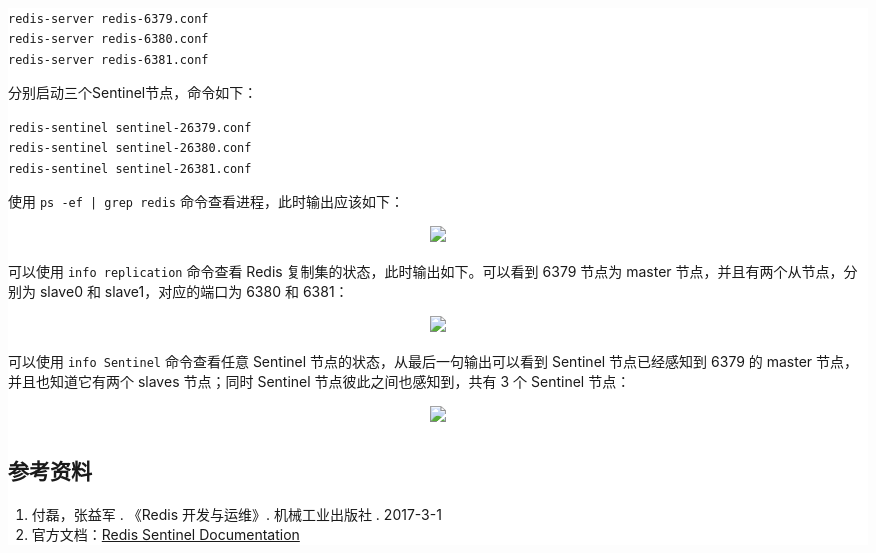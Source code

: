 ```shell
redis-server redis-6379.conf
redis-server redis-6380.conf
redis-server redis-6381.conf
```

分别启动三个Sentinel节点，命令如下：

```shell
redis-sentinel sentinel-26379.conf
redis-sentinel sentinel-26380.conf
redis-sentinel sentinel-26381.conf
```

使用 `ps -ef | grep redis` 命令查看进程，此时输出应该如下：

<div align="center"> <img src="https://gitee.com/heibaiying/Full-Stack-Notes/raw/master/pictures/redis-sentinel-ps-ef.png"/> </div>

可以使用 `info replication` 命令查看 Redis 复制集的状态，此时输出如下。可以看到 6379 节点为 master 节点，并且有两个从节点，分别为 slave0 和 slave1，对应的端口为 6380 和 6381：

<div align="center"> <img src="https://gitee.com/heibaiying/Full-Stack-Notes/raw/master/pictures/redis-info-replication.png"/> </div>

可以使用 `info Sentinel`  命令查看任意 Sentinel 节点的状态，从最后一句输出可以看到 Sentinel 节点已经感知到 6379 的 master 节点，并且也知道它有两个 slaves 节点；同时 Sentinel 节点彼此之间也感知到，共有 3 个 Sentinel 节点：

<div align="center"> <img src="https://gitee.com/heibaiying/Full-Stack-Notes/raw/master/pictures/redis-sentinel-infomation.png"/> </div>

## 参考资料

1. 付磊，张益军 . 《Redis 开发与运维》. 机械工业出版社 .  2017-3-1
2. 官方文档：[Redis Sentinel Documentation](https://redis.io/topics/sentinel)
